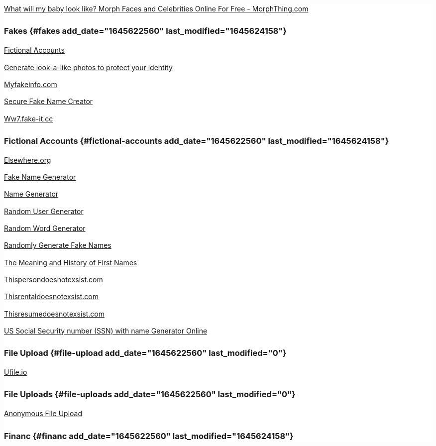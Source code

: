 [What will my baby look like? Morph Faces and Celebrities Online For
Free - MorphThing.com](http://www.morphthing.com/)

### Fakes {#fakes add_date="1645622560" last_modified="1645624158"}

[Fictional
Accounts](https://www.osinttechniques.com/fictional-accounts.html)

[Generate look-a-like photos to protect your
identity](https://generated.photos/anonymizer)

[Myfakeinfo.com](http://www.myfakeinfo.com/)

[Secure Fake Name Creator](https://fakena.me/)

[Ww7.fake-it.cc](http://ww7.fake-it.cc/?r=&gc=pid-bodis-gtest46%2Cpid-bodis-gcontrol104&query=Fake%20Credit%20Card&afdToken=3B1giXe7Aaen1VsH0fXXvkjt3aJDjIUDrH-n2mhPIqQz6vH3TNctQIGm_C17L06JFGXvy8EDfajj6u4Vgo8ef0WCwHISJcLmSZxb73bFEjWD)

### Fictional Accounts {#fictional-accounts add_date="1645622560" last_modified="1645624158"}

[Elsewhere.org](https://elsewhere.org/)

[Fake Name Generator](https://fakenamegenerator.com/)

[Name Generator](https://name-generator.org.uk/)

[Random User Generator](https://randomuser.me/)

[Random Word Generator](https://randomwordgenerator.com/)

[Randomly Generate Fake Names](https://uinames.com/)

[The Meaning and History of First Names](https://behindthename.com/)

[Thispersondoesnotexsist.com](https://thispersondoesnotexsist.com/)

[Thisrentaldoesnotexsist.com](https://thisrentaldoesnotexsist.com/)

[Thisresumedoesnotexsist.com](https://thisresumedoesnotexsist.com/)

[US Social Security number (SSN) with name Generator
Online](http://www.myfakeinfo.com/nationalidno/get-us-security-number-with-name.php)

### File Upload {#file-upload add_date="1645622560" last_modified="0"}

[Ufile.io](https://ufile.io/?utm_source=drip%20campaign&utm_medium=email&utm_campaign=Feature%20promo)

### File Uploads {#file-uploads add_date="1645622560" last_modified="0"}

[Anonymous File Upload](https://anonfiles.com/)

### Financ {#financ add_date="1645622560" last_modified="1645624158"}
